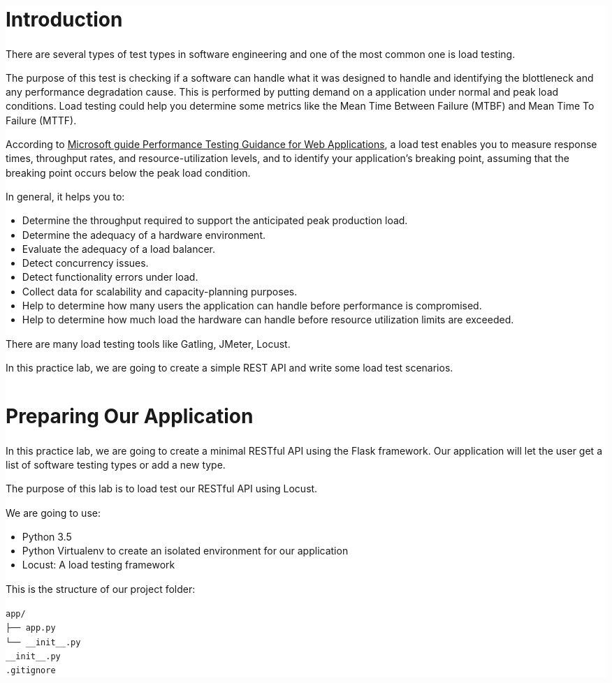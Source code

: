 # Introduction


There are several types of test types in software engineering and one of the most common one is load testing.

The purpose of this test is checking if a software can handle what it was designed to handle and identifying the blottleneck and any performance degradation cause. This is performed by putting demand on a application under normal and peak load conditions. Load testing could help you determine some metrics like the Mean Time Between Failure (MTBF) and Mean Time To Failure (MTTF).

According to [Microsoft guide Performance Testing Guidance for Web Applications](https://msdn.microsoft.com/en-us/library/bb924357.aspx), a load test enables you to measure response times, throughput rates, and resource-utilization levels, and to identify your application’s breaking point, assuming that the breaking point occurs below the peak load condition. 

In general, it helps you to:

- Determine the throughput required to support the anticipated peak production load.
- Determine the adequacy of a hardware environment.
- Evaluate the adequacy of a load balancer.
- Detect concurrency issues.
- Detect functionality errors under load.
- Collect data for scalability and capacity-planning purposes.
- Help to determine how many users the application can handle before performance is compromised.
- Help to determine how much load the hardware can handle before resource utilization limits are exceeded. 

There are many load testing tools like Gatling, JMeter, Locust.

In this practice lab, we are going to create a simple REST API and write some load test scenarios.

# Preparing Our Application


In this practice lab, we are going to create a minimal RESTful API using the Flask framework. Our application will let the user get a list of software testing types or add a new type.

The purpose of this lab is to load test our RESTful API using Locust.

We are going to use:

- Python 3.5
- Python Virtualenv to create an isolated environment for our application
- Locust: A load testing framework

This is the structure of our project folder:

```
app/
├── app.py
└── __init__.py
__init__.py
.gitignore
```
